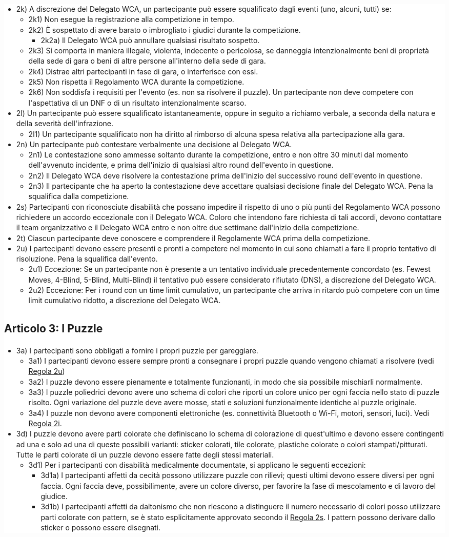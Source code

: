 - 2k) A discrezione del Delegato WCA, un partecipante può essere squalificato dagli eventi (uno, alcuni, tutti) se:
    - 2k1) Non esegue la registrazione alla competizione in tempo.
    - 2k2) È sospettato di avere barato o imbrogliato i giudici durante la competizione.
        - 2k2a) Il Delegato WCA può annullare qualsiasi risultato sospetto.
    - 2k3) Si comporta in maniera illegale, violenta, indecente o pericolosa, se danneggia intenzionalmente beni di proprietà della sede di gara o beni di altre persone all'interno della sede di gara.
    - 2k4) Distrae altri partecipanti in fase di gara, o interferisce con essi.
    - 2k5) Non rispetta il Regolamento WCA durante la competizione.
    - 2k6) Non soddisfa i requisiti per l'evento (es. non sa risolvere il puzzle). Un partecipante non deve competere con l'aspettativa di un DNF o di un risultato intenzionalmente scarso.
- 2l) Un partecipante può essere squalificato istantaneamente, oppure in seguito a richiamo verbale, a seconda della natura e della severità dell'infrazione.
    - 2l1) Un partecipante squalificato non ha diritto al rimborso di alcuna spesa relativa alla partecipazione alla gara.
- 2n) Un partecipante può contestare verbalmente una decisione al Delegato WCA.
    - 2n1) Le contestazione sono ammesse soltanto durante la competizione, entro e non oltre 30 minuti dal momento dell'avvenuto incidente, e prima dell'inizio di qualsiasi altro round dell'evento in questione.
    - 2n2) Il Delegato WCA deve risolvere la contestazione prima dell'inizio del successivo round dell'evento in questione.
    - 2n3) Il partecipante che ha aperto la contestazione deve accettare qualsiasi decisione finale del Delegato WCA. Pena la squalifica dalla competizione.
- 2s) Partecipanti con riconosciute disabilità che possano impedire il rispetto di uno o più punti del Regolamento WCA possono richiedere un accordo eccezionale con il Delegato WCA. Coloro che intendono fare richiesta di tali accordi, devono contattare il team organizzativo e il Delegato WCA entro e non oltre due settimane dall'inizio della competizione.
- 2t) Ciascun partecipante deve conoscere e comprendere il Regolamente WCA prima della competizione.
- 2u) I partecipanti devono essere presenti e pronti a competere nel momento in cui sono chiamati a fare il proprio tentativo di risoluzione. Pena la squalifica dall'evento.
    - 2u1) Eccezione: Se un partecipante non è presente a un tentativo individuale precedentemente concordato (es. Fewest Moves, 4-Blind, 5-Blind, Multi-Blind) il tentativo può essere considerato rifiutato (DNS), a discrezione del Delegato WCA.
    - 2u2) Eccezione: Per i round con un time limit cumulativo, un partecipante che arriva in ritardo può competere con un time limit cumulativo ridotto, a discrezione del Delegato WCA.


## <article-3><puzzles><puzzles> Articolo 3: I Puzzle

- 3a) I partecipanti sono obbligati a fornire i propri puzzle per gareggiare.
    - 3a1) I partecipanti devono essere sempre pronti a consegnare i propri puzzle quando vengono chiamati a risolvere (vedi [Regola 2u](regulations:regulation:2u))
    - 3a2) I puzzle devono essere pienamente e totalmente funzionanti, in modo che sia possibile mischiarli normalmente.
    - 3a3) I puzzle poliedrici devono avere uno schema di colori che riporti un colore unico per ogni faccia nello stato di puzzle risolto. Ogni variazione del puzzle deve avere mosse, stati e soluzioni funzionalmente identiche al puzzle originale.
    - 3a4) I puzzle non devono avere componenti elettroniche (es. connettività Bluetooth o Wi-Fi, motori, sensori, luci). Vedi [Regola 2i](regulations:regulation:2i).
- 3d) I puzzle devono avere parti colorate che definiscano lo schema di colorazione di quest'ultimo e devono essere contingenti ad una e solo ad una di queste possibili varianti: sticker colorati, tile colorate, plastiche colorate o colori stampati/pitturati. Tutte le parti colorate di un puzzle devono essere fatte degli stessi materiali.
    - 3d1) Per i partecipanti con disabilità medicalmente documentate, si applicano le seguenti eccezioni:
        - 3d1a) I partecipanti affetti da cecità possono utilizzare puzzle con rilievi; questi ultimi devono essere diversi per ogni faccia. Ogni faccia deve, possibilimente, avere un colore diverso, per favorire la fase di mescolamento e di lavoro del giudice.
        - 3d1b) I partecipanti affetti da daltonismo che non riescono a distinguere il numero necessario di colori posso utilizzare parti colorate con pattern, se è stato esplicitamente approvato secondo il [Regola 2s](regulations:regulation:2s). I pattern possono derivare dallo sticker o possono essere disegnati.
